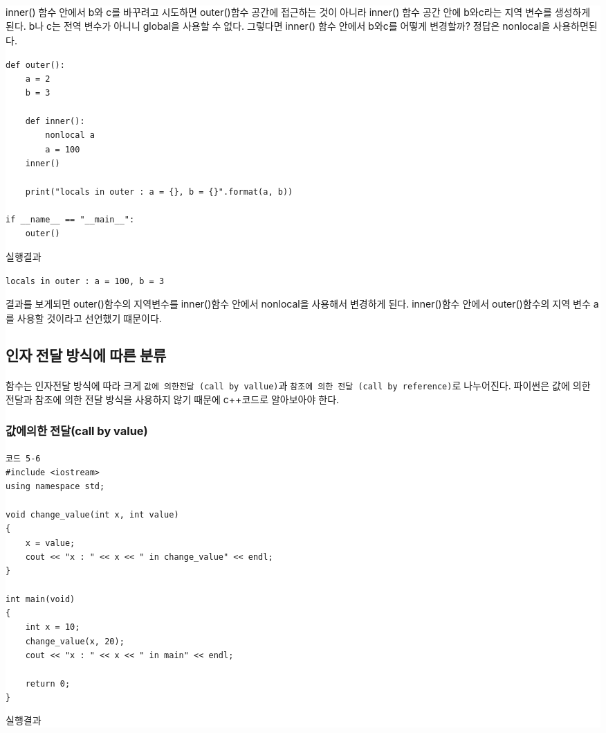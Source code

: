 inner() 함수 안에서 b와 c를 바꾸려고 시도하면 outer()함수 공간에 접근하는 것이 아니라 inner() 함수 공간 안에 b와c라는 지역 변수를 생성하게 된다. b나 c는 전역 변수가 아니니 global을 사용할 수 없다. 그렇다면 inner() 함수 안에서 b와c를 어떻게 변경할까? 정답은 nonlocal을 사용하면된다.


```
def outer():
	a = 2
	b = 3
	
	def inner():
		nonlocal a
		a = 100
	inner()
	
	print("locals in outer : a = {}, b = {}".format(a, b))
	
if __name__ == "__main__":
	outer()
```

실행결과

```
locals in outer : a = 100, b = 3
```

결과를 보게되면 outer()함수의 지역변수를 inner()함수 안에서 nonlocal을 사용해서 변경하게 된다. inner()함수 안에서 outer()함수의 지역 변수 a를 사용할 것이라고 선언했기 떄문이다.

## 인자 전달 방식에 따른 분류

함수는 인자전달 방식에 따라 크게 `값에 의한전달 (call by vallue)`과 `참조에 의한 전달 (call by reference)`로 나누어진다. 파이썬은 값에 의한 전달과 참조에 의한 전달 방식을 사용하지 않기 때문에 c++코드로 알아보아야 한다.

### 값에의한 전달(call by value)

```
코드 5-6
#include <iostream>
using namespace std;

void change_value(int x, int value)
{
	x = value;
	cout << "x : " << x << " in change_value" << endl;
}

int main(void)
{
	int x = 10;
	change_value(x, 20);
	cout << "x : " << x << " in main" << endl;
	
	return 0;
}
```
실행결과
